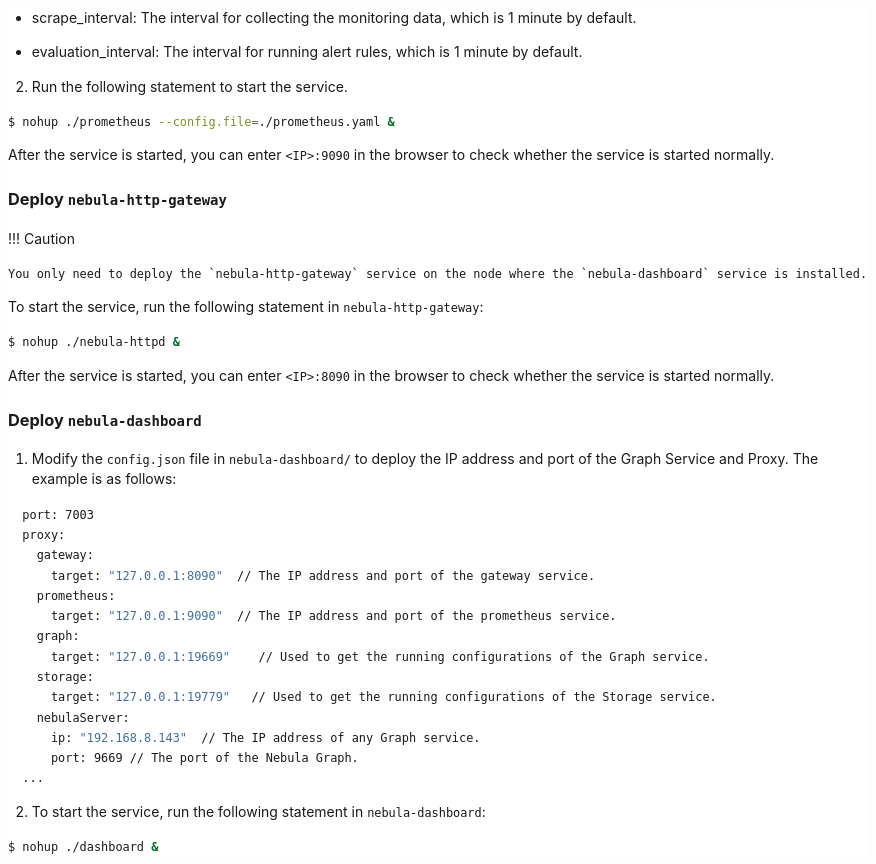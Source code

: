   - scrape_interval: The interval for collecting the monitoring data, which is 1 minute by default.

  - evaluation_interval: The interval for running alert rules, which is 1 minute by default.

2. Run the following statement to start the service.

  ```bash
  $ nohup ./prometheus --config.file=./prometheus.yaml &
  ```

After the service is started, you can enter `<IP>:9090` in the browser to check whether the service is started normally.

### Deploy `nebula-http-gateway`

!!! Caution

    You only need to deploy the `nebula-http-gateway` service on the node where the `nebula-dashboard` service is installed.

To start the service, run the following statement in `nebula-http-gateway`:

```bash
$ nohup ./nebula-httpd &
```

After the service is started, you can enter `<IP>:8090` in the browser to check whether the service is started normally.

### Deploy `nebula-dashboard`

1. Modify the `config.json` file in `nebula-dashboard/` to deploy the IP address and port of the Graph Service and Proxy. The example is as follows:

  ```bash
    port: 7003
    proxy:
      gateway:
        target: "127.0.0.1:8090"  // The IP address and port of the gateway service.
      prometheus:
        target: "127.0.0.1:9090"  // The IP address and port of the prometheus service.
      graph:
        target: "127.0.0.1:19669"    // Used to get the running configurations of the Graph service.
      storage:
        target: "127.0.0.1:19779"   // Used to get the running configurations of the Storage service. 
      nebulaServer:
        ip: "192.168.8.143"  // The IP address of any Graph service.
        port: 9669 // The port of the Nebula Graph.
    ...
  ```

2. To start the service, run the following statement in `nebula-dashboard`:

  ```bash
  $ nohup ./dashboard &
  ```
